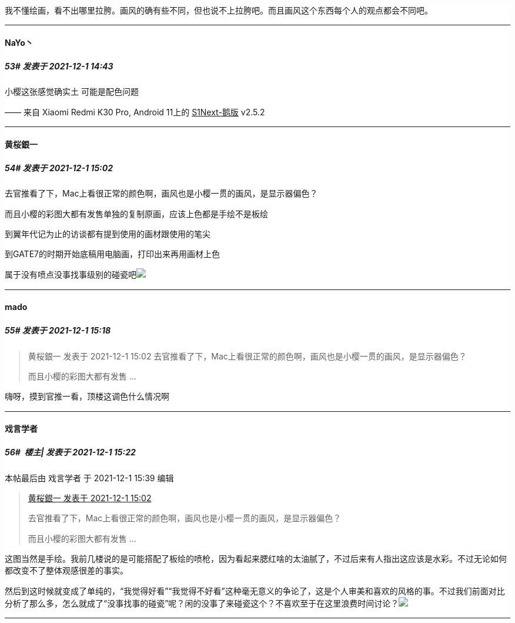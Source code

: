 我不懂绘画，看不出哪里拉胯。画风的确有些不同，但也说不上拉胯吧。而且画风这个东西每个人的观点都会不同吧。

*****

####  NaYo丶  
##### 53#       发表于 2021-12-1 14:43

小樱这张感觉确实土 可能是配色问题

—— 来自 Xiaomi Redmi K30 Pro, Android 11上的 [S1Next-鹅版](https://github.com/ykrank/S1-Next/releases) v2.5.2

*****

####  黄桜銀一  
##### 54#       发表于 2021-12-1 15:02

去官推看了下，Mac上看很正常的颜色啊，画风也是小樱一贯的画风，是显示器偏色？

而且小樱的彩图大都有发售单独的复制原画，应该上色都是手绘不是板绘

到翼年代记为止的访谈都有提到使用的画材跟使用的笔尖

到GATE7的时期开始底稿用电脑画，打印出来再用画材上色

属于没有喷点没事找事级别的碰瓷吧<img src="https://static.saraba1st.com/image/smiley/face2017/013.png" referrerpolicy="no-referrer">

*****

####  mado  
##### 55#       发表于 2021-12-1 15:18

<blockquote>黄桜銀一 发表于 2021-12-1 15:02
去官推看了下，Mac上看很正常的颜色啊，画风也是小樱一贯的画风，是显示器偏色？

而且小樱的彩图大都有发售 ...</blockquote>
嗨呀，摸到官推一看，顶楼这调色什么情况啊

*****

####  戏言学者  
##### 56#         楼主| 发表于 2021-12-1 15:22

 本帖最后由 戏言学者 于 2021-12-1 15:39 编辑 
<blockquote><a href="httphttps://bbs.saraba1st.com/2b/forum.php?mod=redirect&amp;goto=findpost&amp;pid=53770973&amp;ptid=2040199" target="_blank">黄桜銀一 发表于 2021-12-1 15:02</a>

去官推看了下，Mac上看很正常的颜色啊，画风也是小樱一贯的画风，是显示器偏色？

而且小樱的彩图大都有发售 ...</blockquote>
这图当然是手绘。我前几楼说的是可能搭配了板绘的喷枪，因为看起来腮红啥的太油腻了，不过后来有人指出这应该是水彩。不过无论如何都改变不了整体观感很差的事实。

然后到这时候就变成了单纯的，“我觉得好看”“我觉得不好看”这种毫无意义的争论了，这是个人审美和喜欢的风格的事。不过我们前面对比分析了那么多，怎么就成了“没事找事的碰瓷”呢？闲的没事了来碰瓷这个？不喜欢至于在这里浪费时间讨论？<img src="https://static.saraba1st.com/image/smiley/face2017/018.png" referrerpolicy="no-referrer">

*****
